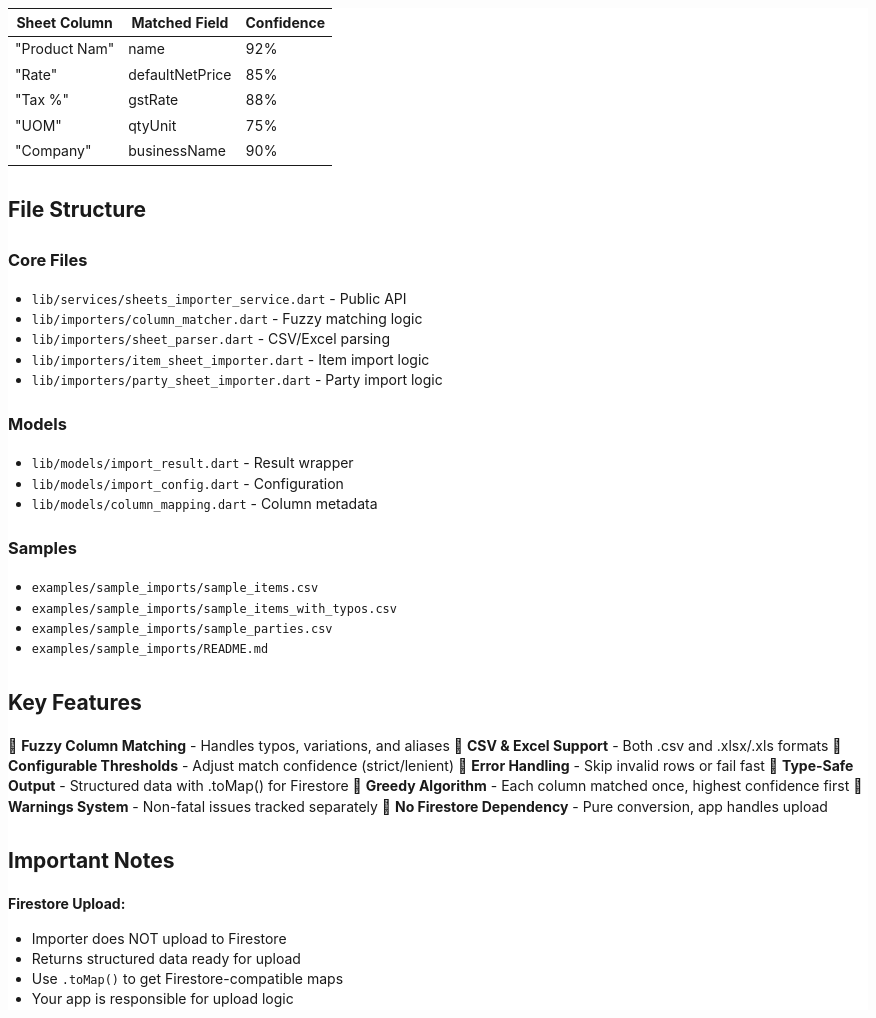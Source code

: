 | Sheet Column | Matched Field | Confidence |
|--------------|---------------|------------|
| "Product Nam" | name | 92% |
| "Rate" | defaultNetPrice | 85% |
| "Tax %" | gstRate | 88% |
| "UOM" | qtyUnit | 75% |
| "Company" | businessName | 90% |

## File Structure

### Core Files
- `lib/services/sheets_importer_service.dart` - Public API
- `lib/importers/column_matcher.dart` - Fuzzy matching logic
- `lib/importers/sheet_parser.dart` - CSV/Excel parsing
- `lib/importers/item_sheet_importer.dart` - Item import logic
- `lib/importers/party_sheet_importer.dart` - Party import logic

### Models
- `lib/models/import_result.dart` - Result wrapper
- `lib/models/import_config.dart` - Configuration
- `lib/models/column_mapping.dart` - Column metadata

### Samples
- `examples/sample_imports/sample_items.csv`
- `examples/sample_imports/sample_items_with_typos.csv`
- `examples/sample_imports/sample_parties.csv`
- `examples/sample_imports/README.md`

## Key Features

 **Fuzzy Column Matching** - Handles typos, variations, and aliases
 **CSV & Excel Support** - Both .csv and .xlsx/.xls formats
 **Configurable Thresholds** - Adjust match confidence (strict/lenient)
 **Error Handling** - Skip invalid rows or fail fast
 **Type-Safe Output** - Structured data with .toMap() for Firestore
 **Greedy Algorithm** - Each column matched once, highest confidence first
 **Warnings System** - Non-fatal issues tracked separately
 **No Firestore Dependency** - Pure conversion, app handles upload

## Important Notes

**Firestore Upload:**
- Importer does NOT upload to Firestore
- Returns structured data ready for upload
- Use `.toMap()` to get Firestore-compatible maps
- Your app is responsible for upload logic
